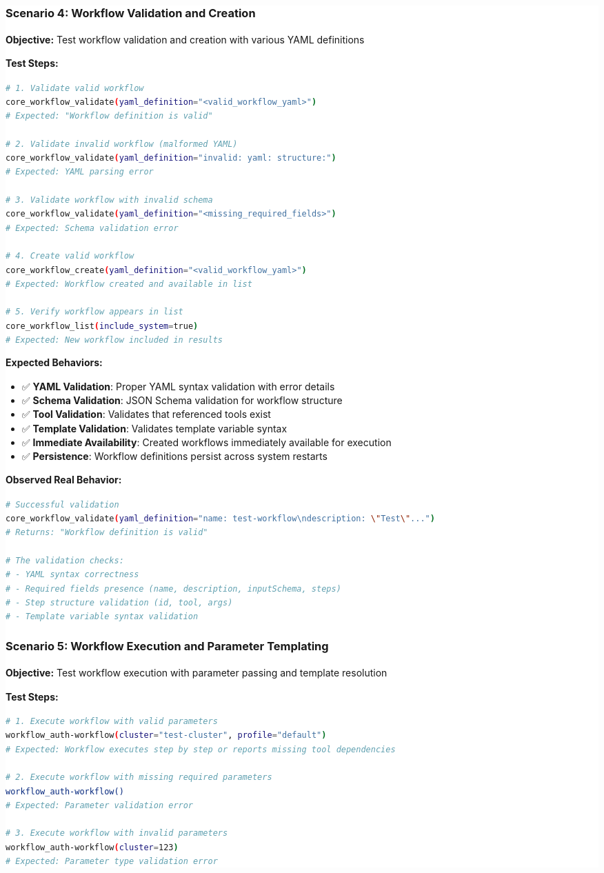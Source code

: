 ### Scenario 4: Workflow Validation and Creation

**Objective:** Test workflow validation and creation with various YAML definitions

**Test Steps:**
```bash
# 1. Validate valid workflow
core_workflow_validate(yaml_definition="<valid_workflow_yaml>")
# Expected: "Workflow definition is valid"

# 2. Validate invalid workflow (malformed YAML)
core_workflow_validate(yaml_definition="invalid: yaml: structure:")
# Expected: YAML parsing error

# 3. Validate workflow with invalid schema
core_workflow_validate(yaml_definition="<missing_required_fields>")
# Expected: Schema validation error

# 4. Create valid workflow
core_workflow_create(yaml_definition="<valid_workflow_yaml>")
# Expected: Workflow created and available in list

# 5. Verify workflow appears in list
core_workflow_list(include_system=true)
# Expected: New workflow included in results
```

**Expected Behaviors:**
- ✅ **YAML Validation**: Proper YAML syntax validation with error details
- ✅ **Schema Validation**: JSON Schema validation for workflow structure
- ✅ **Tool Validation**: Validates that referenced tools exist
- ✅ **Template Validation**: Validates template variable syntax
- ✅ **Immediate Availability**: Created workflows immediately available for execution
- ✅ **Persistence**: Workflow definitions persist across system restarts

**Observed Real Behavior:**
```bash
# Successful validation
core_workflow_validate(yaml_definition="name: test-workflow\ndescription: \"Test\"...")
# Returns: "Workflow definition is valid"

# The validation checks:
# - YAML syntax correctness
# - Required fields presence (name, description, inputSchema, steps)
# - Step structure validation (id, tool, args)
# - Template variable syntax validation
```

### Scenario 5: Workflow Execution and Parameter Templating

**Objective:** Test workflow execution with parameter passing and template resolution

**Test Steps:**
```bash
# 1. Execute workflow with valid parameters
workflow_auth-workflow(cluster="test-cluster", profile="default")
# Expected: Workflow executes step by step or reports missing tool dependencies

# 2. Execute workflow with missing required parameters
workflow_auth-workflow()
# Expected: Parameter validation error

# 3. Execute workflow with invalid parameters
workflow_auth-workflow(cluster=123)
# Expected: Parameter type validation error
```
